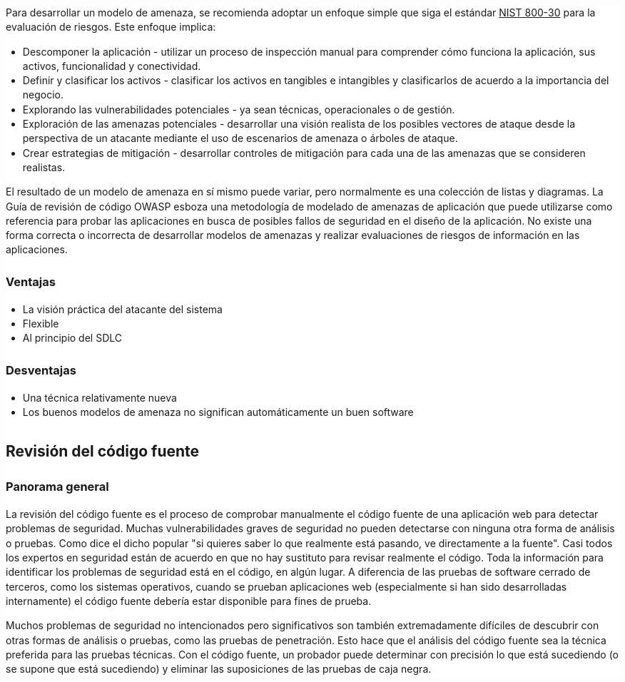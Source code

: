 Para desarrollar un modelo de amenaza, se recomienda adoptar un enfoque simple que siga el estándar [NIST 800-30](<https://csrc.nist.gov/publications/detail/sp/800-30/rev-1/final>) para la evaluación de riesgos. Este enfoque implica:

- Descomponer la aplicación - utilizar un proceso de inspección manual para comprender cómo funciona la aplicación, sus activos, funcionalidad y conectividad.
- Definir y clasificar los activos - clasificar los activos en tangibles e intangibles y clasificarlos de acuerdo a la importancia del negocio.
- Explorando las vulnerabilidades potenciales - ya sean técnicas, operacionales o de gestión.
- Exploración de las amenazas potenciales - desarrollar una visión realista de los posibles vectores de ataque desde la perspectiva de un atacante mediante el uso de escenarios de amenaza o árboles de ataque.
- Crear estrategias de mitigación - desarrollar controles de mitigación para cada una de las amenazas que se consideren realistas.

El resultado de un modelo de amenaza en sí mismo puede variar, pero normalmente es una colección de listas y diagramas. La Guía de revisión de código OWASP esboza una metodología de modelado de amenazas de aplicación que puede utilizarse como referencia para probar las aplicaciones en busca de posibles fallos de seguridad en el diseño de la aplicación. No existe una forma correcta o incorrecta de desarrollar modelos de amenazas y realizar evaluaciones de riesgos de información en las aplicaciones.

### Ventajas

- La visión práctica del atacante del sistema
- Flexible
- Al principio del SDLC

### Desventajas

- Una técnica relativamente nueva
- Los buenos modelos de amenaza no significan automáticamente un buen software

## Revisión del código fuente

### Panorama general

La revisión del código fuente es el proceso de comprobar manualmente el código fuente de una aplicación web para detectar problemas de seguridad. Muchas vulnerabilidades graves de seguridad no pueden detectarse con ninguna otra forma de análisis o pruebas. Como dice el dicho popular "si quieres saber lo que realmente está pasando, ve directamente a la fuente". Casi todos los expertos en seguridad están de acuerdo en que no hay sustituto para revisar realmente el código. Toda la información para identificar los problemas de seguridad está en el código, en algún lugar. A diferencia de las pruebas de software cerrado de terceros, como los sistemas operativos, cuando se prueban aplicaciones web (especialmente si han sido desarrolladas internamente) el código fuente debería estar disponible para fines de prueba.

Muchos problemas de seguridad no intencionados pero significativos son también extremadamente difíciles de descubrir con otras formas de análisis o pruebas, como las pruebas de penetración. Esto hace que el análisis del código fuente sea la técnica preferida para las pruebas técnicas. Con el código fuente, un probador puede determinar con precisión lo que está sucediendo (o se supone que está sucediendo) y eliminar las suposiciones de las pruebas de caja negra.
